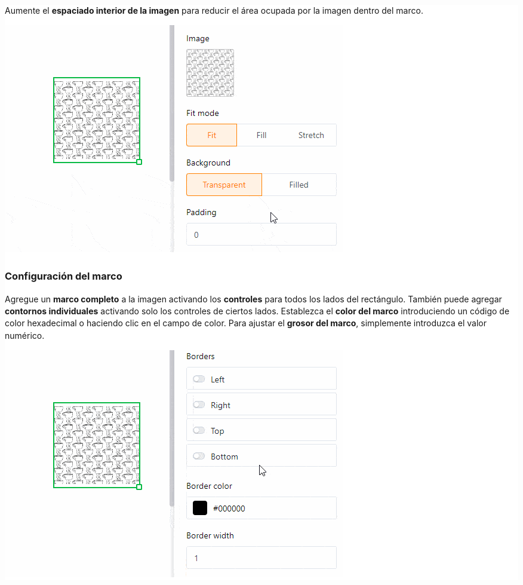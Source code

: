 Aumente el **espaciado interior de la imagen** para reducir el área ocupada por la imagen dentro del marco.

![Espaciado interior de imagen estática](images/Statische-Elemente-Innenabstand.gif)

### Configuración del marco

Agregue un **marco completo** a la imagen activando los **controles** para todos los lados del rectángulo. También puede agregar **contornos individuales** activando solo los controles de ciertos lados. Establezca el **color del marco** introduciendo un código de color hexadecimal o haciendo clic en el campo de color. Para ajustar el **grosor del marco**, simplemente introduzca el valor numérico.

![Configurar marco de imagen estática](images/Statische-Elemente-Rahmen.gif)
